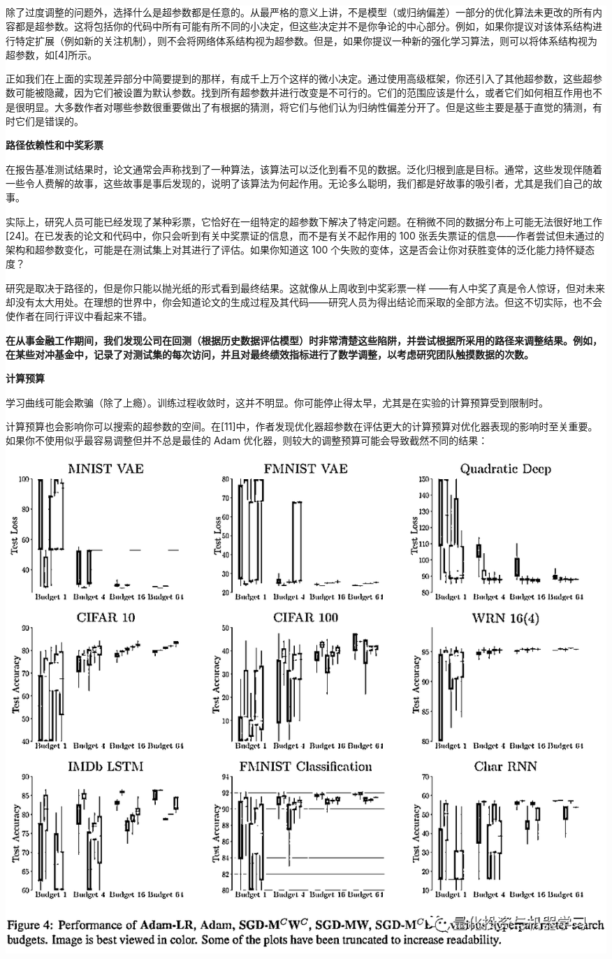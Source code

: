 除了过度调整的问题外，选择什么是超参数都是任意的。从最严格的意义上讲，不是模型（或归纳偏差）一部分的优化算法未更改的所有内容都是超参数。这将包括你的代码中所有可能有所不同的小决定，但这些决定并不是你争论的中心部分。例如，如果你提议对该体系结构进行特定扩展（例如新的关注机制），则不会将网络体系结构视为超参数。但是，如果你提议一种新的强化学习算法，则可以将体系结构视为超参数，如[4]所示。

正如我们在上面的实现差异部分中简要提到的那样，有成千上万个这样的微小决定。通过使用高级框架，你还引入了其他超参数，这些超参数可能被隐藏，因为它们被设置为默认参数。找到所有超参数并进行改变是不可行的。它们的范围应该是什么，或者它们如何相互作用也不是很明显。大多数作者对哪些参数很重要做出了有根据的猜测，将它们与他们认为归纳性偏差分开了。但是这些主要是基于直觉的猜测，有时它们是错误的。

**路径依赖性和中奖彩票**

在报告基准测试结果时，论文通常会声称找到了一种算法，该算法可以泛化到看不见的数据。泛化归根到底是目标。通常，这些发现伴随着一些令人费解的故事，这些故事是事后发现的，说明了该算法为何起作用。无论多么聪明，我们都是好故事的吸引者，尤其是我们自己的故事。

实际上，研究人员可能已经发现了某种彩票，它恰好在一组特定的超参数下解决了特定问题。在稍微不同的数据分布上可能无法很好地工作[24]。在已发表的论文和代码中，你只会听到有关中奖票证的信息，而不是有关不起作用的 100 张丢失票证的信息——作者尝试但未通过的架构和超参数变化，可能是在测试集上对其进行了评估。如果你知道这 100 个失败的变体，这是否会让你对获胜变体的泛化能力持怀疑态度？

研究是取决于路径的，但是你只能以抛光纸的形式看到最终结果。这就像从上周收到中奖彩票一样 ——有人中奖了真是令人惊讶，但对未来却没有太大用处。在理想的世界中，你会知道论文的生成过程及其代码——研究人员为得出结论而采取的全部方法。但这不切实际，也不会使作者在同行评议中看起来不错。

**在从事金融工作期间，我们发现公司在回测（根据历史数据评估模型）时非常清楚这些陷阱，并尝试根据所采用的路径来调整结果。例如，在某些对冲基金中，记录了对测试集的每次访问，并且对最终绩效指标进行了数学调整，以考虑研究团队触摸数据的次数。**

**计算预算**

学习曲线可能会欺骗（除了上瘾）。训练过程收敛时，这并不明显。你可能停止得太早，尤其是在实验的计算预算受到限制时。

计算预算也会影响你可以搜索的超参数的空间。在[11]中，作者发现优化器超参数在评估更大的计算预算对优化器表现的影响时至关重要。如果你不使用似乎最容易调整但并不总是最佳的 Adam 优化器，则较大的调整预算可能会导致截然不同的结果：

![](img/160c0ea1c6abd284d302deeef417283c.png)
